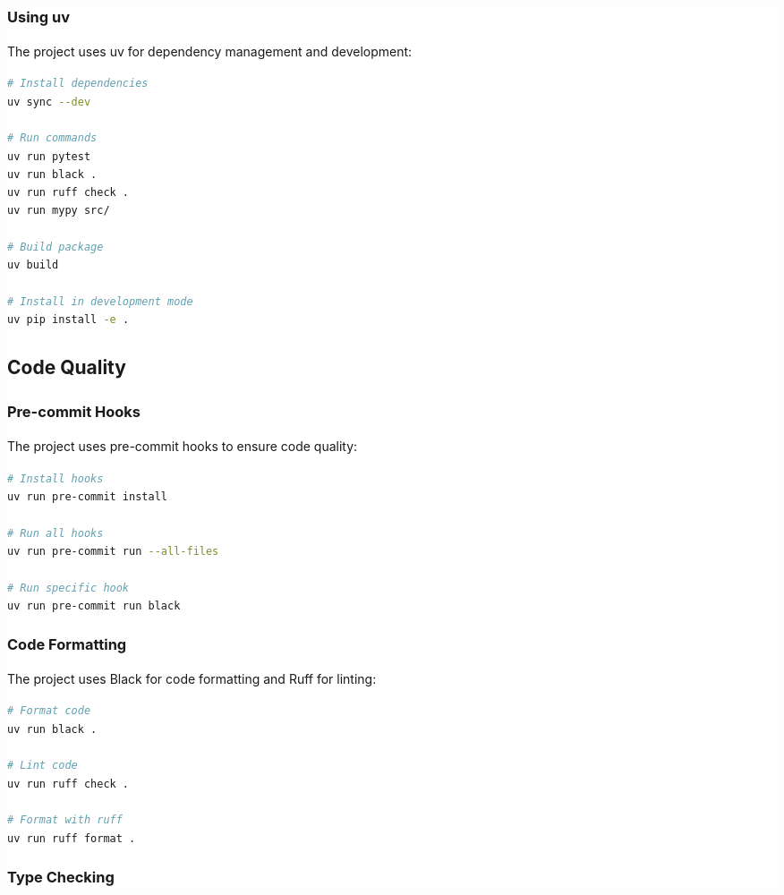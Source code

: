 ### Using uv

The project uses uv for dependency management and development:

```bash
# Install dependencies
uv sync --dev

# Run commands
uv run pytest
uv run black .
uv run ruff check .
uv run mypy src/

# Build package
uv build

# Install in development mode
uv pip install -e .
```

## Code Quality

### Pre-commit Hooks

The project uses pre-commit hooks to ensure code quality:

```bash
# Install hooks
uv run pre-commit install

# Run all hooks
uv run pre-commit run --all-files

# Run specific hook
uv run pre-commit run black
```

### Code Formatting

The project uses Black for code formatting and Ruff for linting:

```bash
# Format code
uv run black .

# Lint code
uv run ruff check .

# Format with ruff
uv run ruff format .
```

### Type Checking
